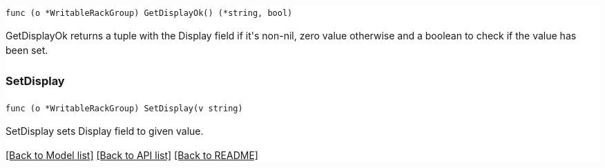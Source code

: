 `func (o *WritableRackGroup) GetDisplayOk() (*string, bool)`

GetDisplayOk returns a tuple with the Display field if it's non-nil, zero value otherwise
and a boolean to check if the value has been set.

### SetDisplay

`func (o *WritableRackGroup) SetDisplay(v string)`

SetDisplay sets Display field to given value.



[[Back to Model list]](../README.md#documentation-for-models) [[Back to API list]](../README.md#documentation-for-api-endpoints) [[Back to README]](../README.md)


